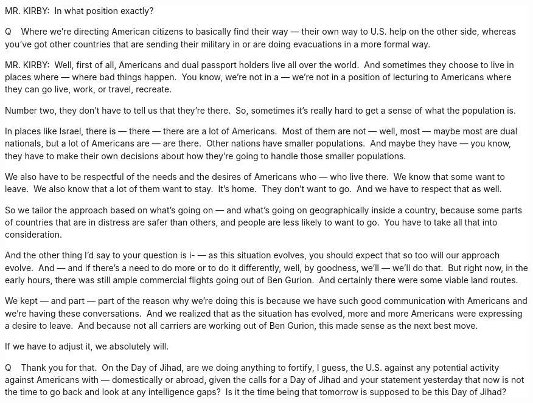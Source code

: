MR. KIRBY:  In what position exactly?  
  
Q    Where we’re directing American citizens to basically find their way
— their own way to U.S. help on the other side, whereas you’ve got other
countries that are sending their military in or are doing evacuations in
a more formal way.  
  
MR. KIRBY:  Well, first of all, Americans and dual passport holders live
all over the world.  And sometimes they choose to live in places where —
where bad things happen.  You know, we’re not in a — we’re not in a
position of lecturing to Americans where they can go live, work, or
travel, recreate.   
  
Number two, they don’t have to tell us that they’re there.  So,
sometimes it’s really hard to get a sense of what the population is.   
  
In places like Israel, there is — there — there are a lot of Americans. 
Most of them are not — well, most — maybe most are dual nationals, but a
lot of Americans are — are there.  Other nations have smaller
populations.  And maybe they have — you know, they have to make their
own decisions about how they’re going to handle those smaller
populations.  
  
We also have to be respectful of the needs and the desires of Americans
who — who live there.  We know that some want to leave.  We also know
that a lot of them want to stay.  It’s home.  They don’t want to go. 
And we have to respect that as well.   
  
So we tailor the approach based on what’s going on — and what’s going on
geographically inside a country, because some parts of countries that
are in distress are safer than others, and people are less likely to
want to go.  You have to take all that into consideration.   
  
And the other thing I’d say to your question is i- — as this situation
evolves, you should expect that so too will our approach evolve.  And —
and if there’s a need to do more or to do it differently, well, by
goodness, we’ll — we’ll do that.  But right now, in the early hours,
there was still ample commercial flights going out of Ben Gurion.  And
certainly there were some viable land routes.  
  
We kept — and part — part of the reason why we’re doing this is because
we have such good communication with Americans and we’re having these
conversations.  And we realized that as the situation has evolved, more
and more Americans were expressing a desire to leave.  And because not
all carriers are working out of Ben Gurion, this made sense as the next
best move.   
  
If we have to adjust it, we absolutely will.   
  
Q    Thank you for that.  On the Day of Jihad, are we doing anything to
fortify, I guess, the U.S. against any potential activity against
Americans with — domestically or abroad, given the calls for a Day of
Jihad and your statement yesterday that now is not the time to go back
and look at any intelligence gaps?  Is it the time being that tomorrow
is supposed to be this Day of Jihad?  
  